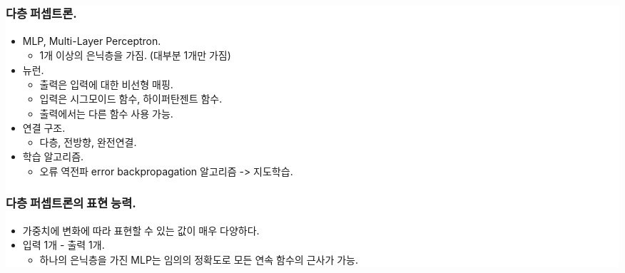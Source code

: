 ### 다층 퍼셉트론.
- MLP, Multi-Layer Perceptron.
  - 1개 이상의 은닉층을 가짐. (대부분 1개만 가짐)
- 뉴런.
  - 출력은 입력에 대한 비선형 매핑.
  - 입력은 시그모이드 함수, 하이퍼탄젠트 함수.
  - 출력에서는 다른 함수 사용 가능.
- 연결 구조.
  - 다층, 전방향, 완전연결.
- 학습 알고리즘.
  - 오류 역전파 error backpropagation 알고리즘 -> 지도학습.

### 다층 퍼셉트론의 표현 능력.
- 가중치에 변화에 따라 표현할 수 있는 값이 매우 다양하다.
- 입력 1개 - 출력 1개.
  - 하나의 은닉층을 가진 MLP는 임의의 정확도로 모든 연속 함수의 근사가 가능.


























